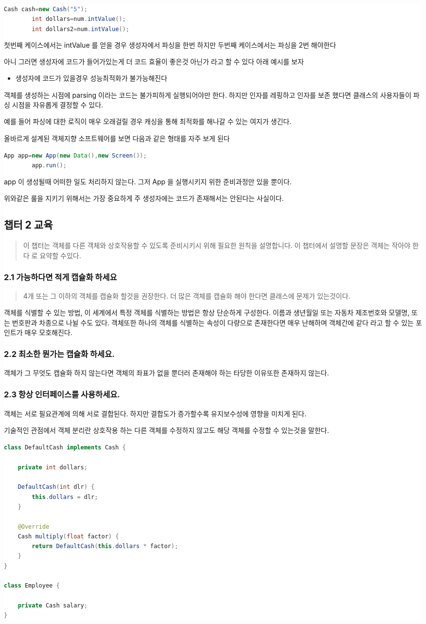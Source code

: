 ```java
Cash cash=new Cash("5");
        int dollars=num.intValue();
        int dollars2=num.intValue();
```

첫번째 케이스에서는 intValue 를 얻을 경우 생성자에서 파싱을 한번 하지만 두번째 케이스에서는 파싱을 2번 해야한다

아니 그러면 생성자에 코드가 들어가있는게 더 코드 효율이 좋은것 아닌가 라고 할 수 있다 아래 예시를 보자

- 생성자에 코드가 있을경우 성능최적화가 불가능해진다

객체를 생성하는 시점에 parsing 이라는 코드는 불가피하게 실행되어야만 한다. 하지만 인자를 레핑하고 인자를 보존 했다면 클래스의 사용자들이 파싱 시점을 자유롭게 결정할 수
있다.

예를 들어 파싱에 대한 로직이 매우 오래걸릴 경우 캐싱을 통해 최적화를 해나갈 수 있는 여지가 생긴다.

올바르게 설계된 객체지향 소프트웨어를 보면 다음과 같은 형태를 자주 보게 된다

```java
App app=new App(new Data(),new Screen());
        app.run();
```

app 이 생성될때 어떠한 일도 처리하지 않는다. 그저 App 을 실행시키지 위한 준비과정만 있을 뿐이다.

위와같은 룰을 지키기 위해서는 가장 중요하게 주 생성자에는 코드가 존재해서는 안된다는 사실이다.

## 챕터 2 교육

> 이 챕터는 객체를 다른 객체와 상호작용할 수 있도록 준비시키시 위해 필요한 원칙을 설명합니다.
> 이 챕터에서 설명할 문장은 객체는 작아야 한다 로 요약할 수있다.

### 2.1 가능하다면 적게 캡슐화 하세요

> 4개 또는 그 이하의 객체를 캡슐화 할것을 권장한다. 더 많은 객체를 캡슐화 해야 한다면 클래스에 문제가 있는것이다.

객체를 식별할 수 있는 방법, 이 세계에서 특정 객체를 식별하는 방법은 항상 단순하게 구성한다. 이름과 생년월일 또는 자동차 제조번호와 모델명, 또는 번호판과 차종으로 나뉠 수도
있다. 객체또한 하나의 객체를 식별하는 속성이 다량으로 존재한다면 매우 난해하며 객체간에 같다 라고 할 수 있는 포인트가 매우 모호해진다.

### 2.2 최소한 뭔가는 캡슐화 하세요.

객체가 그 무엇도 캡슐화 하지 않는다면 객체의 좌표가 없을 뿐더러 존재해야 하는 타당한 이유또한 존재하지 않는다.

### 2.3 항상 인터페이스를 사용하세요.

객체는 서로 필요관계에 의해 서로 결합된다. 하지만 결합도가 증가할수록 유지보수성에 영향을 미치게 된다.

기술적인 관점에서 객체 분리란 상호작용 하는 다른 객체를 수정하지 않고도 해당 객체를 수정할 수 있는것을 말한다.

```java
class DefaultCash implements Cash {

    private int dollars;

    DefaultCash(int dlr) {
        this.dollars = dlr;
    }

    @Override
    Cash multiply(float factor) {
        return DefaultCash(this.dollars * factor);
    }
}

class Employee {

    private Cash salary;
}
```
